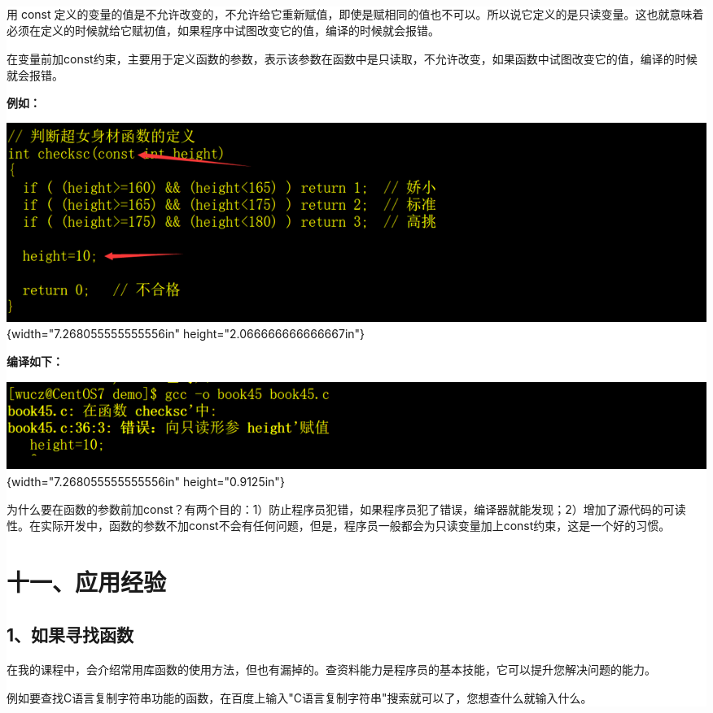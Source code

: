 用 const
定义的变量的值是不允许改变的，不允许给它重新赋值，即使是赋相同的值也不可以。所以说它定义的是只读变量。这也就意味着必须在定义的时候就给它赋初值，如果程序中试图改变它的值，编译的时候就会报错。

在变量前加const约束，主要用于定义函数的参数，表示该参数在函数中是只读取，不允许改变，如果函数中试图改变它的值，编译的时候就会报错。

**例如：**

![](/images/11/media/image7.png){width="7.268055555555556in"
height="2.066666666666667in"}

**编译如下：**

![](/images/11/media/image8.png){width="7.268055555555556in"
height="0.9125in"}

为什么要在函数的参数前加const？有两个目的：1）防止程序员犯错，如果程序员犯了错误，编译器就能发现；2）增加了源代码的可读性。在实际开发中，函数的参数不加const不会有任何问题，但是，程序员一般都会为只读变量加上const约束，这是一个好的习惯。

# 十一、应用经验

## 1、如果寻找函数

在我的课程中，会介绍常用库函数的使用方法，但也有漏掉的。查资料能力是程序员的基本技能，它可以提升您解决问题的能力。

例如要查找C语言复制字符串功能的函数，在百度上输入"C语言复制字符串"搜索就可以了，您想查什么就输入什么。
